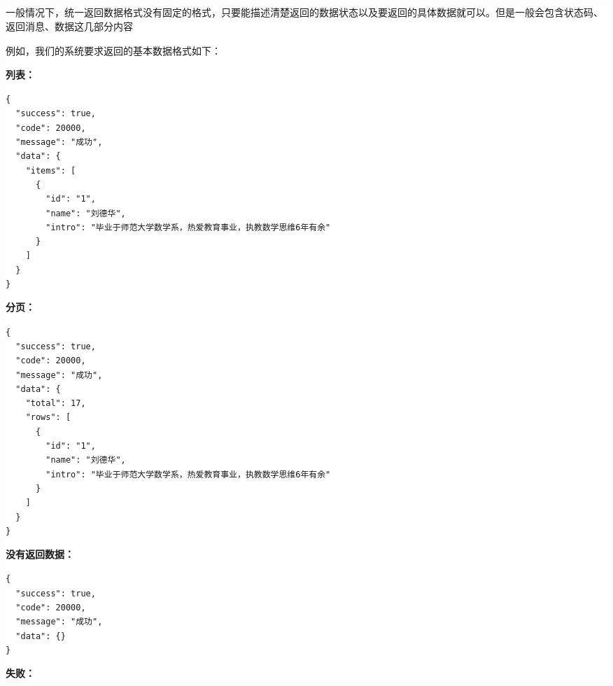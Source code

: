 一般情况下，统一返回数据格式没有固定的格式，只要能描述清楚返回的数据状态以及要返回的具体数据就可以。但是一般会包含状态码、返回消息、数据这几部分内容

例如，我们的系统要求返回的基本数据格式如下：

**列表：**

```
{
  "success": true,
  "code": 20000,
  "message": "成功",
  "data": {
    "items": [
      {
        "id": "1",
        "name": "刘德华",
        "intro": "毕业于师范大学数学系，热爱教育事业，执教数学思维6年有余"
      }
    ]
  }
}
```

**分页：**

```
{
  "success": true,
  "code": 20000,
  "message": "成功",
  "data": {
    "total": 17,
    "rows": [
      {
        "id": "1",
        "name": "刘德华",
        "intro": "毕业于师范大学数学系，热爱教育事业，执教数学思维6年有余"
      }
    ]
  }
}
```

**没有返回数据：**

```
{
  "success": true,
  "code": 20000,
  "message": "成功",
  "data": {}
}
```

**失败：**
